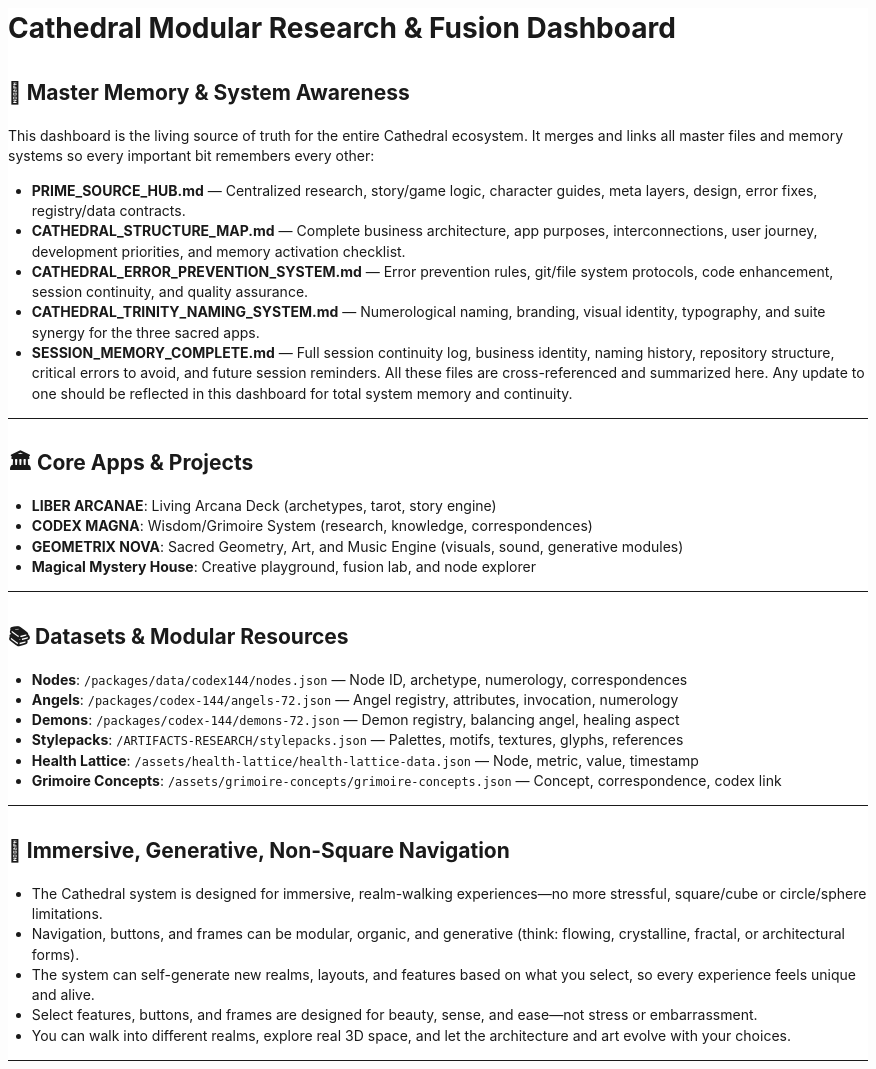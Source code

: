 # Cathedral Modular Research & Fusion Dashboard

## 🧠 Master Memory & System Awareness
This dashboard is the living source of truth for the entire Cathedral ecosystem. It merges and links all master files and memory systems so every important bit remembers every other:
- **PRIME_SOURCE_HUB.md** — Centralized research, story/game logic, character guides, meta layers, design, error fixes, registry/data contracts.
- **CATHEDRAL_STRUCTURE_MAP.md** — Complete business architecture, app purposes, interconnections, user journey, development priorities, and memory activation checklist.
- **CATHEDRAL_ERROR_PREVENTION_SYSTEM.md** — Error prevention rules, git/file system protocols, code enhancement, session continuity, and quality assurance.
- **CATHEDRAL_TRINITY_NAMING_SYSTEM.md** — Numerological naming, branding, visual identity, typography, and suite synergy for the three sacred apps.
- **SESSION_MEMORY_COMPLETE.md** — Full session continuity log, business identity, naming history, repository structure, critical errors to avoid, and future session reminders.
All these files are cross-referenced and summarized here. Any update to one should be reflected in this dashboard for total system memory and continuity.

---

## 🏛️ Core Apps & Projects
- **LIBER ARCANAE**: Living Arcana Deck (archetypes, tarot, story engine)
- **CODEX MAGNA**: Wisdom/Grimoire System (research, knowledge, correspondences)
- **GEOMETRIX NOVA**: Sacred Geometry, Art, and Music Engine (visuals, sound, generative modules)
- **Magical Mystery House**: Creative playground, fusion lab, and node explorer

---

## 📚 Datasets & Modular Resources
- **Nodes**: `/packages/data/codex144/nodes.json` — Node ID, archetype, numerology, correspondences
- **Angels**: `/packages/codex-144/angels-72.json` — Angel registry, attributes, invocation, numerology
- **Demons**: `/packages/codex-144/demons-72.json` — Demon registry, balancing angel, healing aspect
- **Stylepacks**: `/ARTIFACTS-RESEARCH/stylepacks.json` — Palettes, motifs, textures, glyphs, references
- **Health Lattice**: `/assets/health-lattice/health-lattice-data.json` — Node, metric, value, timestamp
- **Grimoire Concepts**: `/assets/grimoire-concepts/grimoire-concepts.json` — Concept, correspondence, codex link

---

## 🌌 Immersive, Generative, Non-Square Navigation
- The Cathedral system is designed for immersive, realm-walking experiences—no more stressful, square/cube or circle/sphere limitations.
- Navigation, buttons, and frames can be modular, organic, and generative (think: flowing, crystalline, fractal, or architectural forms).
- The system can self-generate new realms, layouts, and features based on what you select, so every experience feels unique and alive.
- Select features, buttons, and frames are designed for beauty, sense, and ease—not stress or embarrassment.
- You can walk into different realms, explore real 3D space, and let the architecture and art evolve with your choices.

---